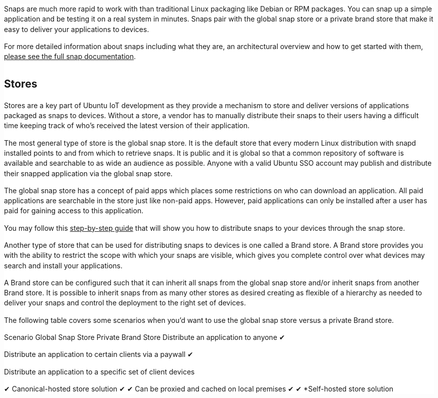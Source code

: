 Snaps are much more rapid to work with than traditional Linux packaging like Debian or RPM packages. You can snap up a simple application and be testing it on a real system in minutes. Snaps pair with the global snap store or a private brand store that make it easy to deliver your applications to devices.

For more detailed information about snaps including what they are, an architectural overview and how to get started with them, [please see the full snap documentation][please-see-the-full-snap-documentation].

## Stores

Stores are a key part of Ubuntu IoT development as they provide a mechanism to store and deliver versions of applications packaged as snaps to devices. Without a store, a vendor has to manually distribute their snaps to their users having a difficult time keeping track of who’s received the latest version of their application.

The most general type of store is the global snap store. It is the default store that every modern Linux distribution with snapd installed points to and from which to retrieve snaps. It is public and it is global so that a common repository of software is available and searchable to as wide an audience as possible. Anyone with a valid Ubuntu SSO account may publish and distribute their snapped application via the global snap store.

The global snap store has a concept of paid apps which places some restrictions on who can download an application. All paid applications are searchable in the store just like non-paid apps. However, paid applications can only be installed after a user has paid for gaining access to this application.

You may follow this [step-by-step guide][step-by-step-guide] that will show you how to distribute snaps to your devices through the snap store.

Another type of store that can be used for distributing snaps to devices is one called a Brand store. A Brand store provides you with the ability to restrict the scope with which your snaps are visible, which gives you complete control over what devices may search and install your applications.

A Brand store can be configured such that it can inherit all snaps from the global snap store and/or inherit snaps from another Brand store. It is possible to inherit snaps from as many other stores as desired creating as flexible of a hierarchy as needed to deliver your snaps and control the deployment to the right set of devices.

The following table covers some scenarios when you’d want to use the global snap store versus a private Brand store.


Scenario
Global Snap Store
Private Brand Store
Distribute an application to anyone
✔


Distribute an application to certain clients via a paywall
✔


Distribute an application to a specific set of client devices


✔
Canonical-hosted store solution
✔
✔
Can be proxied and cached on local premises
✔
✔
*Self-hosted store solution


[snapcraft.io-snap-documentation]: https://docs.snapcraft.io/snaps/intro
[ubuntu-tutorials]: https://tutorials.ubuntu.com/?q=snap
[source-code-to-snap-and-snapd-on-github]: https://github.com/snapcore/snapd
[public-forum]: https://forum.snapcraft.io/categories
[the-documentation-for-snap-and-snapd-is-located-on-the-snapcraft.io-site]: https://docs.snapcraft.io/
[refer-to-this-documentation]: https://developer.ubuntu.com/core/get-started/developer-setup
[get-in-contact]: https://www.ubuntu.com/core/contact-us
[guide]: https://docs.ubuntu.com/core/en/build-store/create
[step-by-step-guide]: https://snapcraft.io/docs/build-snaps/publish
[please-see-the-full-snap-documentation]: https://docs.snapcraft.io/snaps/